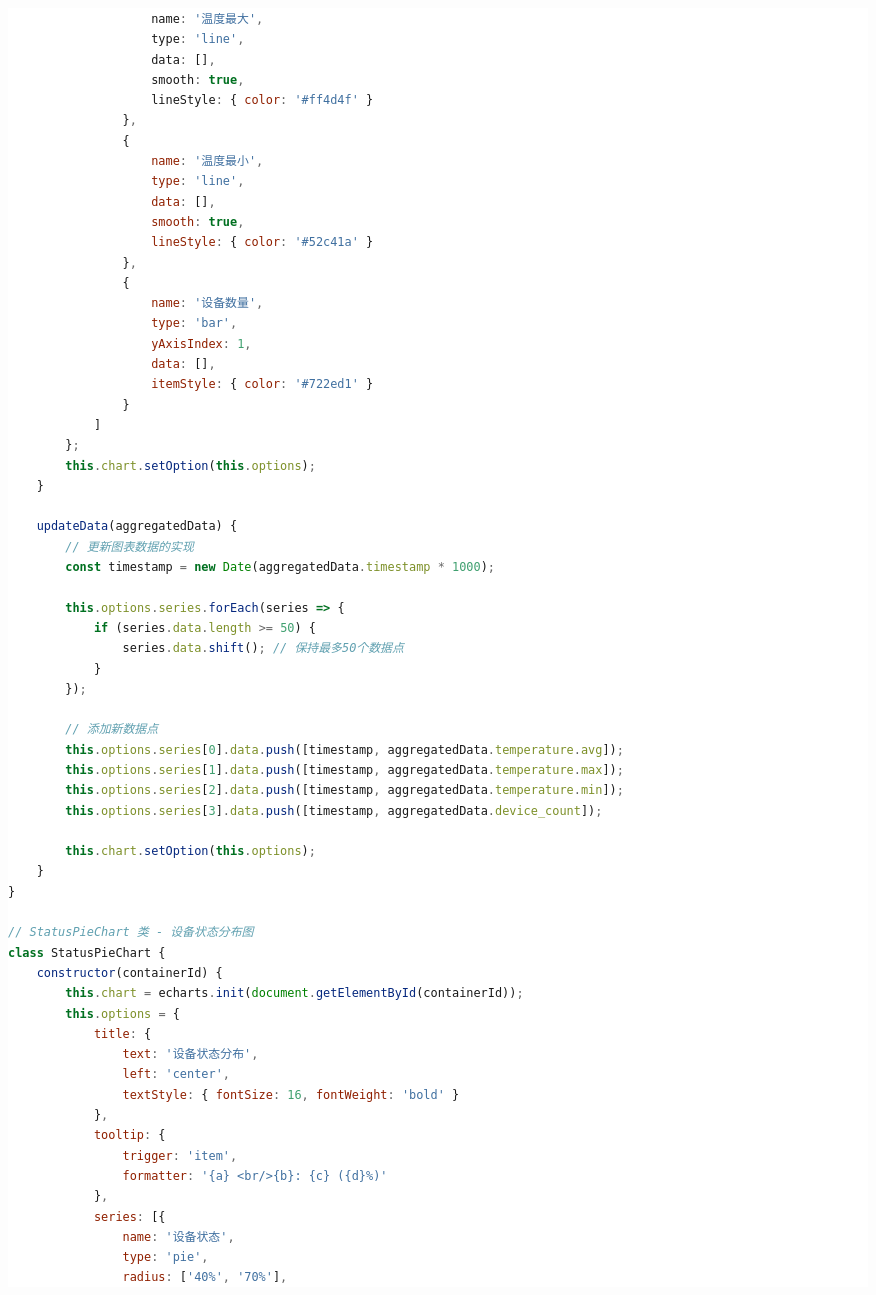 ```javascript
                    name: '温度最大',
                    type: 'line',
                    data: [],
                    smooth: true,
                    lineStyle: { color: '#ff4d4f' }
                },
                {
                    name: '温度最小',
                    type: 'line',
                    data: [],
                    smooth: true,
                    lineStyle: { color: '#52c41a' }
                },
                {
                    name: '设备数量',
                    type: 'bar',
                    yAxisIndex: 1,
                    data: [],
                    itemStyle: { color: '#722ed1' }
                }
            ]
        };
        this.chart.setOption(this.options);
    }

    updateData(aggregatedData) {
        // 更新图表数据的实现
        const timestamp = new Date(aggregatedData.timestamp * 1000);
        
        this.options.series.forEach(series => {
            if (series.data.length >= 50) {
                series.data.shift(); // 保持最多50个数据点
            }
        });
        
        // 添加新数据点
        this.options.series[0].data.push([timestamp, aggregatedData.temperature.avg]);
        this.options.series[1].data.push([timestamp, aggregatedData.temperature.max]);
        this.options.series[2].data.push([timestamp, aggregatedData.temperature.min]);
        this.options.series[3].data.push([timestamp, aggregatedData.device_count]);
        
        this.chart.setOption(this.options);
    }
}

// StatusPieChart 类 - 设备状态分布图
class StatusPieChart {
    constructor(containerId) {
        this.chart = echarts.init(document.getElementById(containerId));
        this.options = {
            title: {
                text: '设备状态分布',
                left: 'center',
                textStyle: { fontSize: 16, fontWeight: 'bold' }
            },
            tooltip: {
                trigger: 'item',
                formatter: '{a} <br/>{b}: {c} ({d}%)'
            },
            series: [{
                name: '设备状态',
                type: 'pie',
                radius: ['40%', '70%'],
```